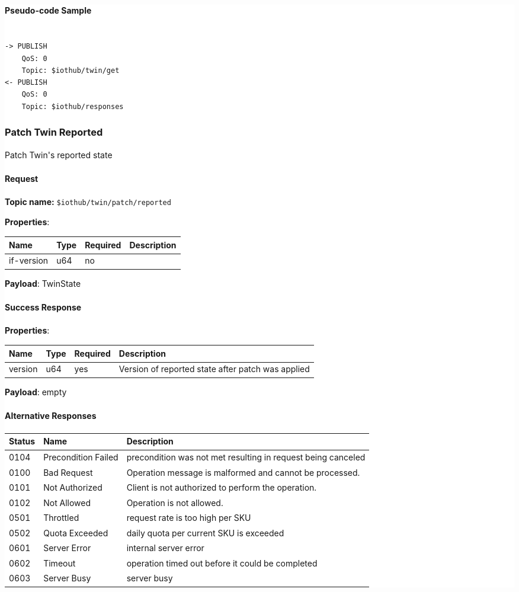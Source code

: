 #### Pseudo-code Sample

```

-> PUBLISH
    QoS: 0
    Topic: $iothub/twin/get
<- PUBLISH
    QoS: 0
    Topic: $iothub/responses

```

### Patch Twin Reported

Patch Twin's reported state

#### Request

**Topic name:** `$iothub/twin/patch/reported`

**Properties**:

| Name | Type | Required | Description |
| :--- | :--- | :------- | :---------- |
| if-version | u64 | no |  |

**Payload**: TwinState

#### Success Response

**Properties**:

| Name | Type | Required | Description |
| :--- | :--- | :------- | :---------- |
| version | u64 | yes | Version of reported state after patch was applied |

**Payload**: empty

#### Alternative Responses

| Status | Name | Description |
| :----- | :--- | :---------- |
| 0104 |  Precondition Failed | precondition was not met resulting in request being canceled |
| 0100 |  Bad Request | Operation message is malformed and cannot be processed. |
| 0101 |  Not Authorized | Client is not authorized to perform the operation. |
| 0102 |  Not Allowed | Operation is not allowed. |
| 0501 |  Throttled | request rate is too high per SKU |
| 0502 |  Quota Exceeded | daily quota per current SKU is exceeded |
| 0601 |  Server Error | internal server error |
| 0602 |  Timeout | operation timed out before it could be completed |
| 0603 |  Server Busy | server busy |

